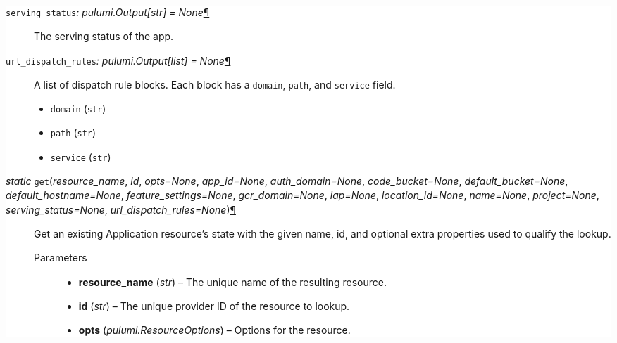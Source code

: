 <dl class="py attribute">
<dt id="pulumi_gcp.appengine.Application.serving_status">
<code class="sig-name descname">serving_status</code><em class="property">: pulumi.Output[str]</em><em class="property"> = None</em><a class="headerlink" href="#pulumi_gcp.appengine.Application.serving_status" title="Permalink to this definition">¶</a></dt>
<dd><p>The serving status of the app.</p>
</dd></dl>

<dl class="py attribute">
<dt id="pulumi_gcp.appengine.Application.url_dispatch_rules">
<code class="sig-name descname">url_dispatch_rules</code><em class="property">: pulumi.Output[list]</em><em class="property"> = None</em><a class="headerlink" href="#pulumi_gcp.appengine.Application.url_dispatch_rules" title="Permalink to this definition">¶</a></dt>
<dd><p>A list of dispatch rule blocks. Each block has a <code class="docutils literal notranslate"><span class="pre">domain</span></code>, <code class="docutils literal notranslate"><span class="pre">path</span></code>, and <code class="docutils literal notranslate"><span class="pre">service</span></code> field.</p>
<ul class="simple">
<li><p><code class="docutils literal notranslate"><span class="pre">domain</span></code> (<code class="docutils literal notranslate"><span class="pre">str</span></code>)</p></li>
<li><p><code class="docutils literal notranslate"><span class="pre">path</span></code> (<code class="docutils literal notranslate"><span class="pre">str</span></code>)</p></li>
<li><p><code class="docutils literal notranslate"><span class="pre">service</span></code> (<code class="docutils literal notranslate"><span class="pre">str</span></code>)</p></li>
</ul>
</dd></dl>

<dl class="py method">
<dt id="pulumi_gcp.appengine.Application.get">
<em class="property">static </em><code class="sig-name descname">get</code><span class="sig-paren">(</span><em class="sig-param"><span class="n">resource_name</span></em>, <em class="sig-param"><span class="n">id</span></em>, <em class="sig-param"><span class="n">opts</span><span class="o">=</span><span class="default_value">None</span></em>, <em class="sig-param"><span class="n">app_id</span><span class="o">=</span><span class="default_value">None</span></em>, <em class="sig-param"><span class="n">auth_domain</span><span class="o">=</span><span class="default_value">None</span></em>, <em class="sig-param"><span class="n">code_bucket</span><span class="o">=</span><span class="default_value">None</span></em>, <em class="sig-param"><span class="n">default_bucket</span><span class="o">=</span><span class="default_value">None</span></em>, <em class="sig-param"><span class="n">default_hostname</span><span class="o">=</span><span class="default_value">None</span></em>, <em class="sig-param"><span class="n">feature_settings</span><span class="o">=</span><span class="default_value">None</span></em>, <em class="sig-param"><span class="n">gcr_domain</span><span class="o">=</span><span class="default_value">None</span></em>, <em class="sig-param"><span class="n">iap</span><span class="o">=</span><span class="default_value">None</span></em>, <em class="sig-param"><span class="n">location_id</span><span class="o">=</span><span class="default_value">None</span></em>, <em class="sig-param"><span class="n">name</span><span class="o">=</span><span class="default_value">None</span></em>, <em class="sig-param"><span class="n">project</span><span class="o">=</span><span class="default_value">None</span></em>, <em class="sig-param"><span class="n">serving_status</span><span class="o">=</span><span class="default_value">None</span></em>, <em class="sig-param"><span class="n">url_dispatch_rules</span><span class="o">=</span><span class="default_value">None</span></em><span class="sig-paren">)</span><a class="headerlink" href="#pulumi_gcp.appengine.Application.get" title="Permalink to this definition">¶</a></dt>
<dd><p>Get an existing Application resource’s state with the given name, id, and optional extra
properties used to qualify the lookup.</p>
<dl class="field-list simple">
<dt class="field-odd">Parameters</dt>
<dd class="field-odd"><ul class="simple">
<li><p><strong>resource_name</strong> (<em>str</em>) – The unique name of the resulting resource.</p></li>
<li><p><strong>id</strong> (<em>str</em>) – The unique provider ID of the resource to lookup.</p></li>
<li><p><strong>opts</strong> (<a class="reference internal" href="../../pulumi/#pulumi.ResourceOptions" title="pulumi.ResourceOptions"><em>pulumi.ResourceOptions</em></a>) – Options for the resource.</p></li>